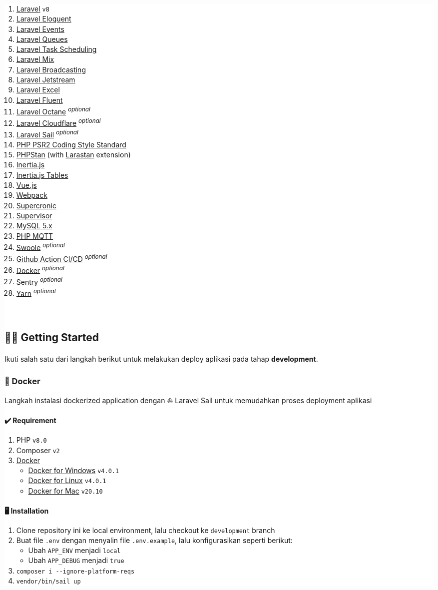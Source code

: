 1. [Laravel](https://laravel.com/docs/8.x) `v8`
2. [Laravel Eloquent](https://laravel.com/docs/8.x/eloquent)
3. [Laravel Events](https://laravel.com/docs/8.x/events)
4. [Laravel Queues](https://laravel.com/docs/8.x/queues)
5. [Laravel Task Scheduling](https://laravel.com/docs/8.x/scheduling)
6. [Laravel Mix](https://laravel.com/docs/8.x/mix)
7. [Laravel Broadcasting](https://laravel.com/docs/8.x/broadcasting)
8. [Laravel Jetstream](https://jetstream.laravel.com)
9. [Laravel Excel](https://laravel-excel.com)
10. [Laravel Fluent](https://github.com/lepikhinb/laravel-fluent)
11. [Laravel Octane](https://laravel.com/docs/8.x/octane) <sup><i>optional</i></sup>
12. [Laravel Cloudflare](https://github.com/monicahq/laravel-cloudflare) <sup><i>optional</i></sup>
13. [Laravel Sail](https://laravel.com/docs/8.x/sail) <sup><i>optional</i></sup>
14. [PHP PSR2 Coding Style Standard](https://www.php-fig.org/psr/psr-2)
15. [PHPStan](https://phpstan.org/) (with [Larastan](https://github.com/nunomaduro/larastan) extension)
16. [Inertia.js](https://inertiajs.com)
17. [Inertia.js Tables](https://github.com/protonemedia/inertiajs-tables-laravel-query-builder)
18. [Vue.js](https://vuejs.org)
19. [Webpack](https://webpack.js.org)
20. [Supercronic](https://github.com/aptible/supercronic)
21. [Supervisor](http://supervisord.org/index.html)
22. [MySQL 5.x](https://dev.mysql.com)
23. [PHP MQTT](https://github.com/php-mqtt/client)
24. [Swoole](https://www.swoole.co.uk) <sup><i>optional</i></sup>
25. [Github Action CI/CD](https://github.com/features/actions) <sup><i>optional</i></sup>
26. [Docker](https://www.docker.com) <sup><i>optional</i></sup>
27. [Sentry](https://sentry.io) <sup><i>optional</i></sup>
28. [Yarn](https://yarnpkg.com) <sup><i>optional</i></sup>

<br/>

## 👨‍💻 Getting Started

Ikuti salah satu dari langkah berikut untuk melakukan deploy aplikasi pada tahap **development**.

### 🐋 Docker

Langkah instalasi dockerized application dengan ⛵ Laravel Sail untuk memudahkan proses deployment aplikasi

#### ✔️ Requirement

1. PHP `v8.0`
2. Composer `v2`
3. [Docker](https://www.docker.com)
    - [Docker for Windows](https://docs.docker.com/docker-for-windows/install) `v4.0.1`
    - [Docker for Linux](https://docs.docker.com/engine/install) `v4.0.1`
    - [Docker for Mac](https://docs.docker.com/docker-for-mac/install) `v20.10`

#### 🖥️ Installation

1. Clone repository ini ke local environment, lalu checkout ke `development` branch
2. Buat file `.env` dengan menyalin file `.env.example`, lalu konfigurasikan seperti berikut:
    - Ubah `APP_ENV` menjadi `local`
    - Ubah `APP_DEBUG` menjadi `true`
3. `composer i --ignore-platform-reqs`
4. `vendor/bin/sail up`
